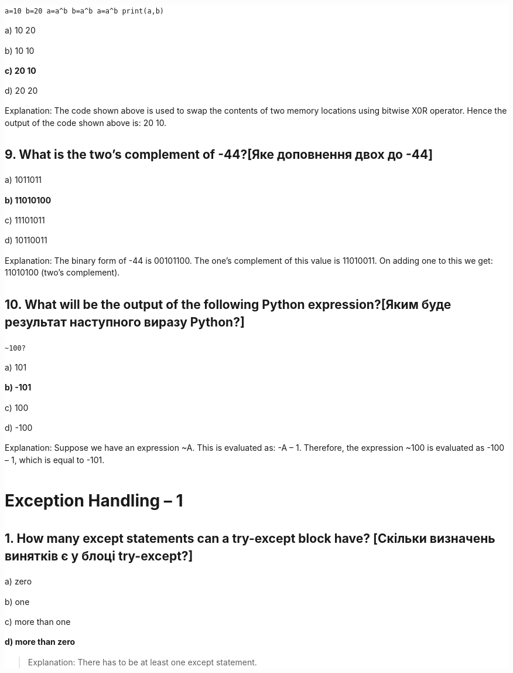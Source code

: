 `a=10 b=20 a=a^b b=a^b a=a^b print(a,b)`

a) 10 20

b) 10 10

**c) 20 10**

d) 20 20

Explanation: The code shown above is used to swap the contents of two memory locations using bitwise X0R operator. Hence the output of the code shown above is: 20 10.

## 9. What is the two’s complement of -44?[Яке доповнення двох до -44]

a) 1011011

**b) 11010100**

c) 11101011

d) 10110011

Explanation: The binary form of -44 is 00101100. The one’s complement of this value is 11010011. On adding one to this we get: 11010100 (two’s complement).

## 10. What will be the output of the following Python expression?[Яким буде результат наступного виразу Python?]

`~100?`

a) 101

**b) -101**

c) 100

d) -100

Explanation: Suppose we have an expression ~A. This is evaluated as: -A – 1. Therefore, the expression ~100 is evaluated as -100 – 1, which is equal to -101.

# Exception Handling – 1

## 1. How many except statements can a try-except block have? [Скільки визначень винятків є у блоці try-except?]

a) zero

b) one

c) more than one

**d) more than zero**

> Explanation: There has to be at least one except statement.
